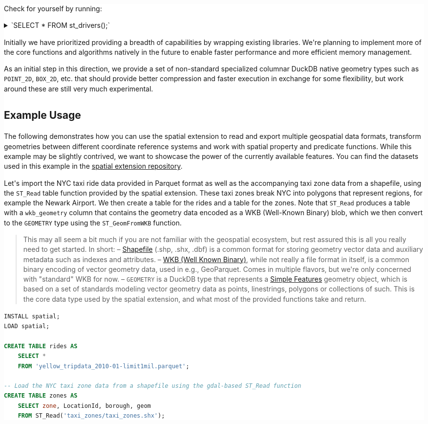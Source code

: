 Check for yourself by running:

<details markdown='1'><summary markdown='span'>
`SELECT * FROM st_drivers();`
</summary></details>

Initially we have prioritized providing a breadth of capabilities by wrapping existing libraries. We're planning to implement more of the core functions and algorithms natively in the future to enable faster performance and more efficient memory management.

As an initial step in this direction, we provide a set of non-standard specialized columnar DuckDB native geometry types such as `POINT_2D`, `BOX_2D`, etc. that should provide better compression and faster execution in exchange for some flexibility, but work around these are still very much experimental.

## Example Usage

The following demonstrates how you can use the spatial extension to read and export multiple geospatial data formats, transform geometries between different coordinate reference systems and work with spatial property and predicate functions. While this example may be slightly contrived, we want to showcase the power of the currently available features.
You can find the datasets used in this example in the [spatial extension repository](https://github.com/duckdb/duckdb-spatial/tree/main/test/data/nyc_taxi).

Let's import the NYC taxi ride data provided in Parquet format as well as the accompanying taxi zone data from a shapefile, using the `ST_Read` table function provided by the spatial extension. These taxi zones break NYC into polygons that represent regions, for example the Newark Airport. We then create a table for the rides and a table for the zones. Note that `ST_Read` produces a table with a `wkb_geometry` column that contains the geometry data encoded as a WKB (Well-Known Binary) blob, which we then convert to the `GEOMETRY` type using the `ST_GeomFromWKB` function. 

> This may all seem a bit much if you are not familiar with the geospatial ecosystem, but rest assured this is all you really need to get started. In short:
> – [Shapefile](https://en.wikipedia.org/wiki/Shapefile) (.shp, .shx, .dbf) is a common format for storing geometry vector data and auxiliary metadata such as indexes and attributes.
> – [WKB (Well Known Binary)](https://libgeos.org/specifications/wkb/), while not really a file format in itself, is a common binary encoding of vector geometry data, used in e.g., GeoParquet. Comes in multiple flavors, but we're only concerned with "standard" WKB for now.
> – `GEOMETRY` is a DuckDB type that represents a [Simple Features](https://en.wikipedia.org/wiki/Simple_Features) geometry object, which is based on a set of standards modeling vector geometry data as points, linestrings, polygons or collections of such. This is the core data type used by the spatial extension, and what most of the provided functions take and return.

```sql
INSTALL spatial;
LOAD spatial;

CREATE TABLE rides AS
    SELECT * 
    FROM 'yellow_tripdata_2010-01-limit1mil.parquet';

-- Load the NYC taxi zone data from a shapefile using the gdal-based ST_Read function
CREATE TABLE zones AS
    SELECT zone, LocationId, borough, geom 
    FROM ST_Read('taxi_zones/taxi_zones.shx');
```

